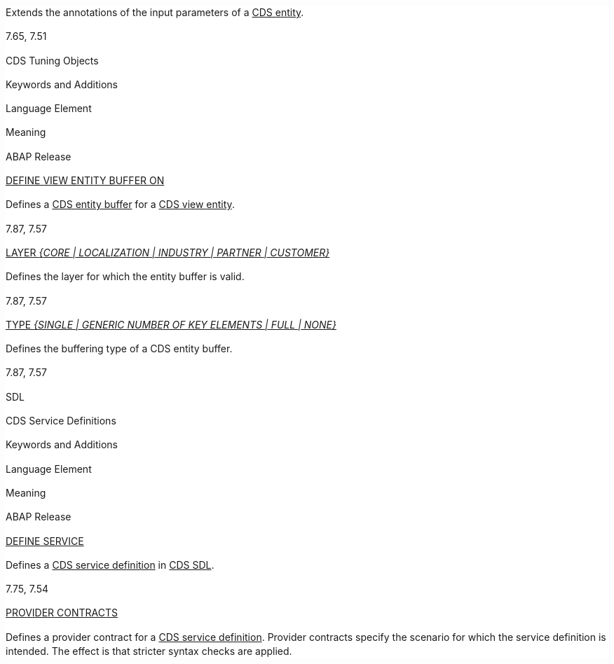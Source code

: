 Extends the annotations of the input parameters of a [CDS entity](https://help.sap.com/doc/abapdocu_758_index_htm/7.58/en-US/abencds_entity_glosry.htm "Glossary Entry").

7.65, 7.51

CDS Tuning Objects   

Keywords and Additions

Language Element

Meaning

ABAP Release

[DEFINE VIEW ENTITY BUFFER ON](https://help.sap.com/doc/abapdocu_758_index_htm/7.58/en-US/abencds_define_view_entity_buffer.htm)

Defines a [CDS entity buffer](https://help.sap.com/doc/abapdocu_758_index_htm/7.58/en-US/abencds_entity_buffer_glosry.htm "Glossary Entry") for a [CDS view entity](https://help.sap.com/doc/abapdocu_758_index_htm/7.58/en-US/abencds_v2_view_glosry.htm "Glossary Entry").

7.87, 7.57

[LAYER *{*CORE *|* LOCALIZATION *|* INDUSTRY *|* PARTNER *|* CUSTOMER*}*](https://help.sap.com/doc/abapdocu_758_index_htm/7.58/en-US/abencds_define_view_entity_buffer.htm)

Defines the layer for which the entity buffer is valid.

7.87, 7.57

[TYPE *{*SINGLE *|* GENERIC NUMBER OF KEY ELEMENTS *|* FULL *|* NONE*}*](https://help.sap.com/doc/abapdocu_758_index_htm/7.58/en-US/abencds_define_view_entity_buffer.htm)

Defines the buffering type of a CDS entity buffer.

7.87, 7.57

SDL   

CDS Service Definitions   

Keywords and Additions

Language Element

Meaning

ABAP Release

[DEFINE SERVICE](https://help.sap.com/doc/abapdocu_758_index_htm/7.58/en-US/abensrvd_define_service.htm)

Defines a [CDS service definition](https://help.sap.com/doc/abapdocu_758_index_htm/7.58/en-US/abencds_service_definition_glosry.htm "Glossary Entry") in [CDS SDL](https://help.sap.com/doc/abapdocu_758_index_htm/7.58/en-US/abencds_sdl_glosry.htm "Glossary Entry").

7.75, 7.54

[PROVIDER CONTRACTS](https://help.sap.com/doc/abapdocu_758_index_htm/7.58/en-US/abensrvd_provider_contract.htm)

Defines a provider contract for a [CDS service definition](https://help.sap.com/doc/abapdocu_758_index_htm/7.58/en-US/abencds_service_definition_glosry.htm "Glossary Entry"). Provider contracts specify the scenario for which the service definition is intended. The effect is that stricter syntax checks are applied.
